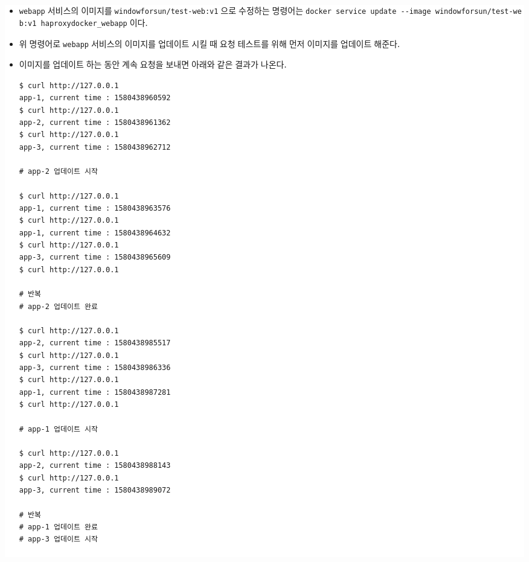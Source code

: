 - `webapp` 서비스의 이미지를 `windowforsun/test-web:v1` 으로 수정하는 명령어는 `docker service update --image windowforsun/test-web:v1 haproxydocker_webapp` 이다.
- 위 명령어로 `webapp` 서비스의 이미지를 업데이트 시킬 때 요청 테스트를 위해 먼저 이미지를 업데이트 해준다.
- 이미지를 업데이트 하는 동안 계속 요청을 보내면 아래와 같은 결과가 나온다.

	```
	$ curl http://127.0.0.1
	app-1, current time : 1580438960592
	$ curl http://127.0.0.1
	app-2, current time : 1580438961362
	$ curl http://127.0.0.1
	app-3, current time : 1580438962712
	
	# app-2 업데이트 시작
	
	$ curl http://127.0.0.1
	app-1, current time : 1580438963576
	$ curl http://127.0.0.1
	app-1, current time : 1580438964632
	$ curl http://127.0.0.1
	app-3, current time : 1580438965609
	$ curl http://127.0.0.1
	
	# 반복
	# app-2 업데이트 완료
	
	$ curl http://127.0.0.1
	app-2, current time : 1580438985517
	$ curl http://127.0.0.1
	app-3, current time : 1580438986336
	$ curl http://127.0.0.1
	app-1, current time : 1580438987281
	$ curl http://127.0.0.1
	
	# app-1 업데이트 시작
	
	$ curl http://127.0.0.1
	app-2, current time : 1580438988143
	$ curl http://127.0.0.1
	app-3, current time : 1580438989072
	
	# 반복
	# app-1 업데이트 완료
	# app-3 업데이트 시작
	